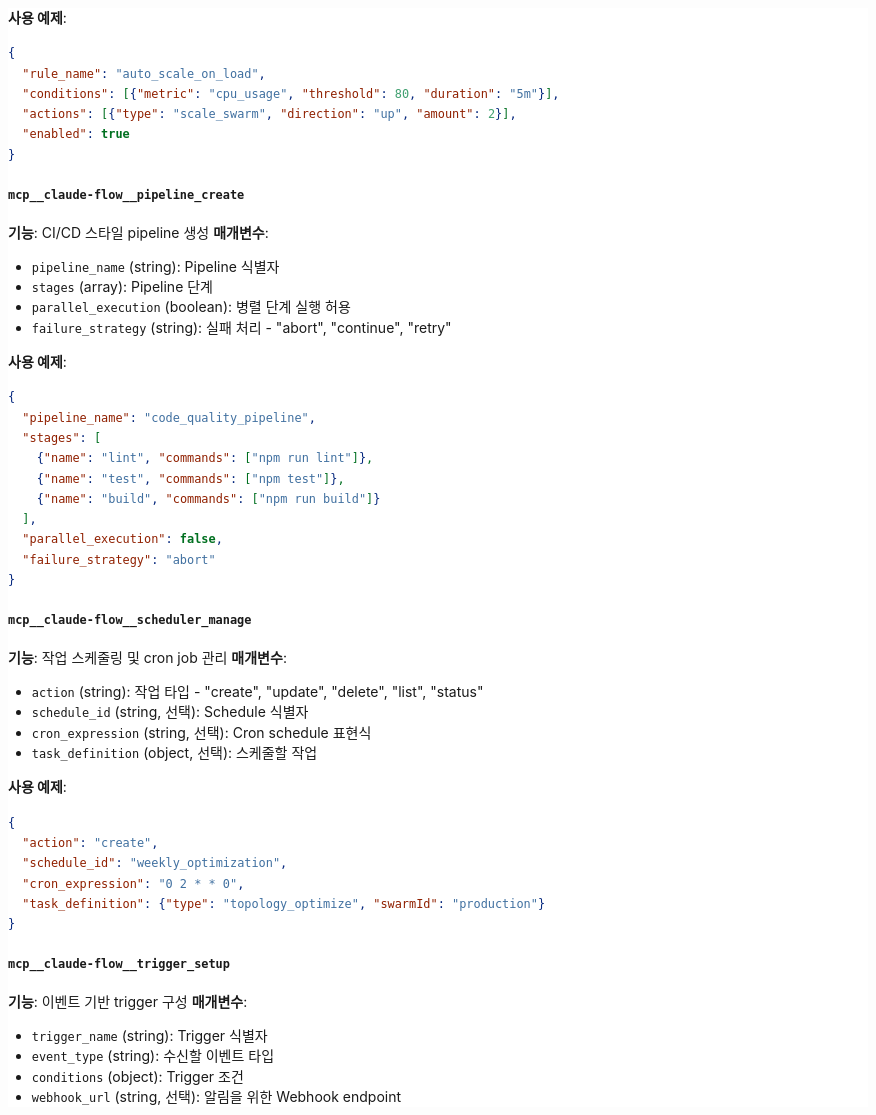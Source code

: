 **사용 예제**:
```json
{
  "rule_name": "auto_scale_on_load",
  "conditions": [{"metric": "cpu_usage", "threshold": 80, "duration": "5m"}],
  "actions": [{"type": "scale_swarm", "direction": "up", "amount": 2}],
  "enabled": true
}
```

#### `mcp__claude-flow__pipeline_create`
**기능**: CI/CD 스타일 pipeline 생성
**매개변수**:
- `pipeline_name` (string): Pipeline 식별자
- `stages` (array): Pipeline 단계
- `parallel_execution` (boolean): 병렬 단계 실행 허용
- `failure_strategy` (string): 실패 처리 - "abort", "continue", "retry"

**사용 예제**:
```json
{
  "pipeline_name": "code_quality_pipeline",
  "stages": [
    {"name": "lint", "commands": ["npm run lint"]},
    {"name": "test", "commands": ["npm test"]},
    {"name": "build", "commands": ["npm run build"]}
  ],
  "parallel_execution": false,
  "failure_strategy": "abort"
}
```

#### `mcp__claude-flow__scheduler_manage`
**기능**: 작업 스케줄링 및 cron job 관리
**매개변수**:
- `action` (string): 작업 타입 - "create", "update", "delete", "list", "status"
- `schedule_id` (string, 선택): Schedule 식별자
- `cron_expression` (string, 선택): Cron schedule 표현식
- `task_definition` (object, 선택): 스케줄할 작업

**사용 예제**:
```json
{
  "action": "create",
  "schedule_id": "weekly_optimization",
  "cron_expression": "0 2 * * 0",
  "task_definition": {"type": "topology_optimize", "swarmId": "production"}
}
```

#### `mcp__claude-flow__trigger_setup`
**기능**: 이벤트 기반 trigger 구성
**매개변수**:
- `trigger_name` (string): Trigger 식별자
- `event_type` (string): 수신할 이벤트 타입
- `conditions` (object): Trigger 조건
- `webhook_url` (string, 선택): 알림을 위한 Webhook endpoint
